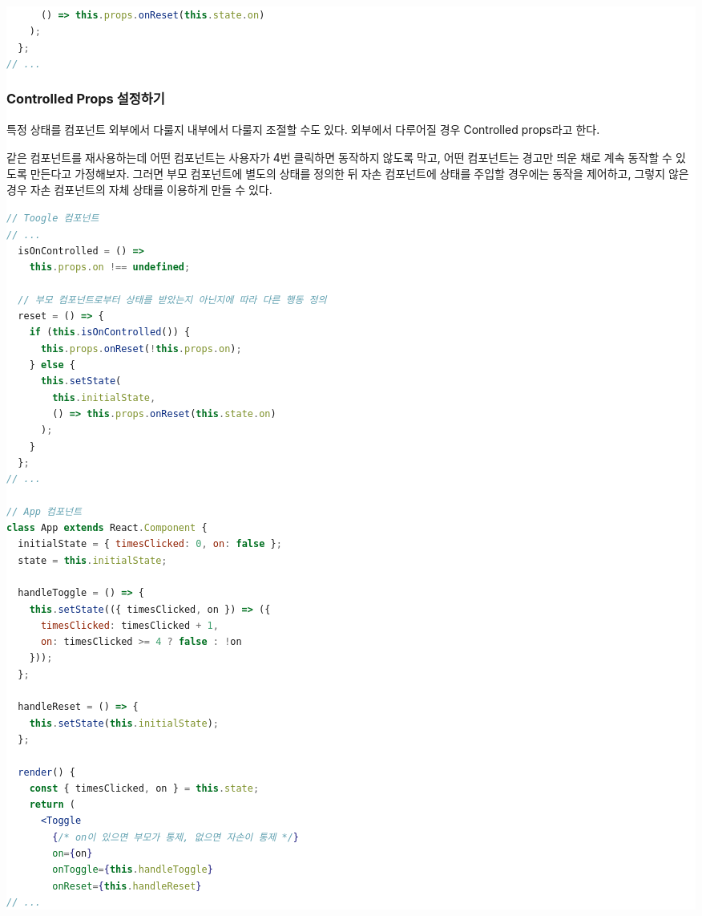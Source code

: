 ```jsx
      () => this.props.onReset(this.state.on)
    );
  };
// ...
```

### Controlled Props 설정하기

특정 상태를 컴포넌트 외부에서 다룰지 내부에서 다룰지 조절할 수도 있다. 외부에서 다루어질 경우 Controlled props라고 한다.

같은 컴포넌트를 재사용하는데 어떤 컴포넌트는 사용자가 4번 클릭하면 동작하지 않도록 막고, 어떤 컴포넌트는 경고만 띄운 채로 계속 동작할 수 있도록 만든다고 가정해보자. 그러면 부모 컴포넌트에 별도의 상태를 정의한 뒤 자손 컴포넌트에 상태를 주입할 경우에는 동작을 제어하고, 그렇지 않은 경우 자손 컴포넌트의 자체 상태를 이용하게 만들 수 있다.

```jsx
// Toogle 컴포넌트
// ...
  isOnControlled = () =>
    this.props.on !== undefined;

  // 부모 컴포넌트로부터 상태를 받았는지 아닌지에 따라 다른 행동 정의
  reset = () => {
    if (this.isOnControlled()) {
      this.props.onReset(!this.props.on);
    } else {
      this.setState(
        this.initialState,
        () => this.props.onReset(this.state.on)
      );
    }
  };
// ...

// App 컴포넌트
class App extends React.Component {
  initialState = { timesClicked: 0, on: false };
  state = this.initialState;

  handleToggle = () => {
    this.setState(({ timesClicked, on }) => ({
      timesClicked: timesClicked + 1,
      on: timesClicked >= 4 ? false : !on
    }));
  };

  handleReset = () => {
    this.setState(this.initialState);
  };

  render() {
    const { timesClicked, on } = this.state;
    return (
      <Toggle
        {/* on이 있으면 부모가 통제, 없으면 자손이 통제 */}
        on={on}
        onToggle={this.handleToggle}
        onReset={this.handleReset}
// ...
```
